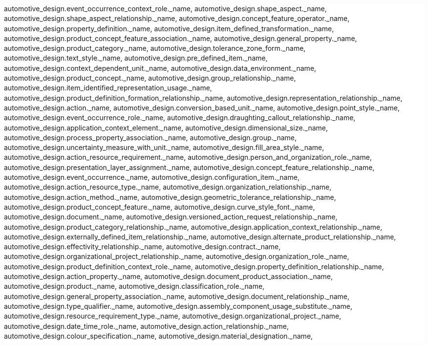 automotive_design.event_occurrence_context_role._name,
automotive_design.shape_aspect._name,
automotive_design.shape_aspect_relationship._name,
automotive_design.concept_feature_operator._name,
automotive_design.property_definition._name,
automotive_design.item_defined_transformation._name,
automotive_design.product_concept_feature_association._name,
automotive_design.general_property._name,
automotive_design.product_category._name,
automotive_design.tolerance_zone_form._name,
automotive_design.text_style._name, automotive_design.pre_defined_item._name,
automotive_design.context_dependent_unit._name,
automotive_design.data_environment._name,
automotive_design.product_concept._name,
automotive_design.group_relationship._name,
automotive_design.item_identified_representation_usage._name,
automotive_design.product_definition_formation_relationship._name,
automotive_design.representation_relationship._name,
automotive_design.action._name, automotive_design.conversion_based_unit._name,
automotive_design.point_style._name,
automotive_design.event_occurrence_role._name,
automotive_design.draughting_callout_relationship._name,
automotive_design.application_context_element._name,
automotive_design.dimensional_size._name,
automotive_design.process_property_association._name,
automotive_design.group._name,
automotive_design.uncertainty_measure_with_unit._name,
automotive_design.fill_area_style._name,
automotive_design.action_resource_requirement._name,
automotive_design.person_and_organization_role._name,
automotive_design.presentation_layer_assignment._name,
automotive_design.concept_feature_relationship._name,
automotive_design.event_occurrence._name,
automotive_design.configuration_item._name,
automotive_design.action_resource_type._name,
automotive_design.organization_relationship._name,
automotive_design.action_method._name,
automotive_design.geometric_tolerance_relationship._name,
automotive_design.product_concept_feature._name,
automotive_design.curve_style_font._name, automotive_design.document._name,
automotive_design.versioned_action_request_relationship._name,
automotive_design.product_category_relationship._name,
automotive_design.application_context_relationship._name,
automotive_design.externally_defined_item_relationship._name,
automotive_design.alternate_product_relationship._name,
automotive_design.effectivity_relationship._name,
automotive_design.contract._name,
automotive_design.organizational_project_relationship._name,
automotive_design.organization_role._name,
automotive_design.product_definition_context_role._name,
automotive_design.property_definition_relationship._name,
automotive_design.action_property._name,
automotive_design.document_product_association._name,
automotive_design.product._name, automotive_design.classification_role._name,
automotive_design.general_property_association._name,
automotive_design.document_relationship._name,
automotive_design.type_qualifier._name,
automotive_design.assembly_component_usage_substitute._name,
automotive_design.resource_requirement_type._name,
automotive_design.organizational_project._name,
automotive_design.date_time_role._name,
automotive_design.action_relationship._name,
automotive_design.colour_specification._name,
automotive_design.material_designation._name,